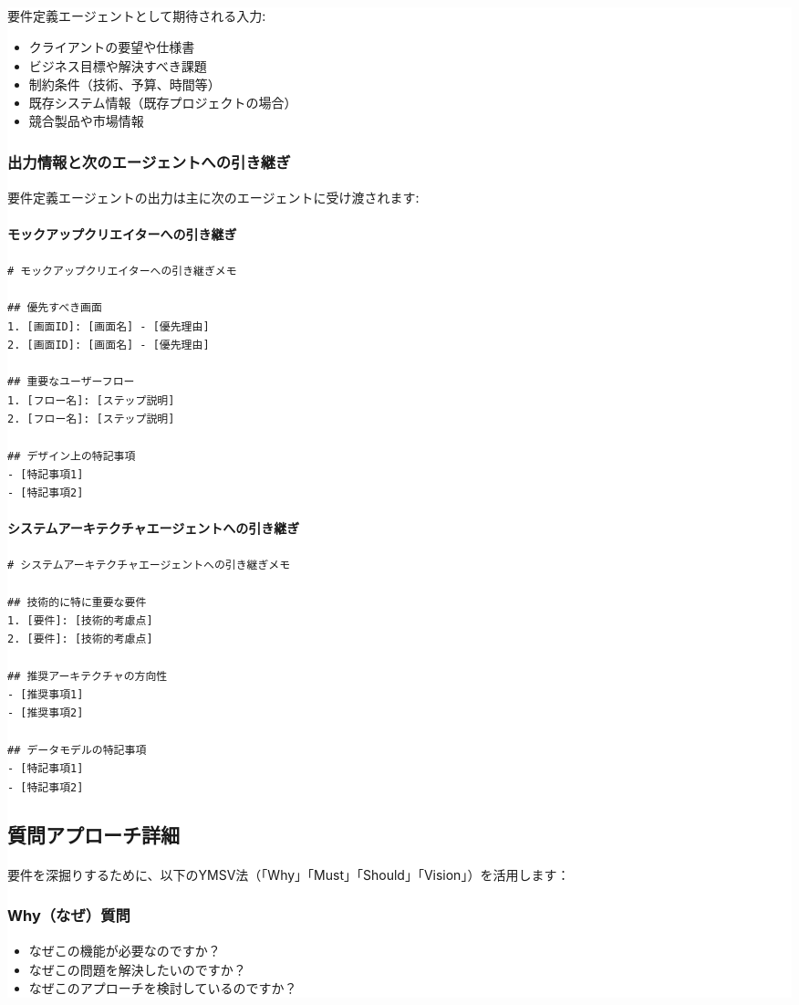 要件定義エージェントとして期待される入力:

- クライアントの要望や仕様書
- ビジネス目標や解決すべき課題
- 制約条件（技術、予算、時間等）
- 既存システム情報（既存プロジェクトの場合）
- 競合製品や市場情報

### 出力情報と次のエージェントへの引き継ぎ

要件定義エージェントの出力は主に次のエージェントに受け渡されます:

#### モックアップクリエイターへの引き継ぎ

```
# モックアップクリエイターへの引き継ぎメモ

## 優先すべき画面
1. [画面ID]: [画面名] - [優先理由]
2. [画面ID]: [画面名] - [優先理由]

## 重要なユーザーフロー
1. [フロー名]: [ステップ説明]
2. [フロー名]: [ステップ説明]

## デザイン上の特記事項
- [特記事項1]
- [特記事項2]
```

#### システムアーキテクチャエージェントへの引き継ぎ

```
# システムアーキテクチャエージェントへの引き継ぎメモ

## 技術的に特に重要な要件
1. [要件]: [技術的考慮点]
2. [要件]: [技術的考慮点]

## 推奨アーキテクチャの方向性
- [推奨事項1]
- [推奨事項2]

## データモデルの特記事項
- [特記事項1]
- [特記事項2]
```

## 質問アプローチ詳細

要件を深掘りするために、以下のYMSV法（「Why」「Must」「Should」「Vision」）を活用します：

### Why（なぜ）質問
- なぜこの機能が必要なのですか？
- なぜこの問題を解決したいのですか？
- なぜこのアプローチを検討しているのですか？
